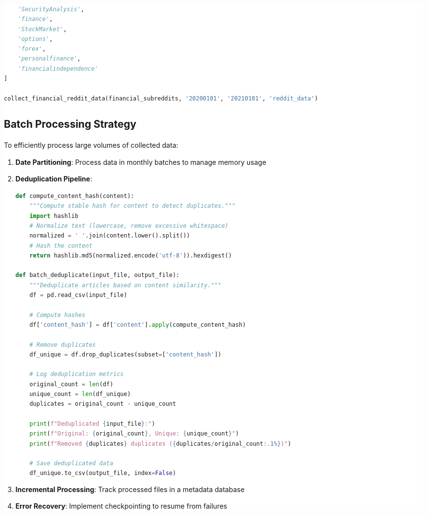```python
    'SecurityAnalysis',
    'finance',
    'StockMarket',
    'options',
    'forex',
    'personalfinance',
    'financialindependence'
]

collect_financial_reddit_data(financial_subreddits, '20200101', '20210101', 'reddit_data')
```

## Batch Processing Strategy

To efficiently process large volumes of collected data:

1. **Date Partitioning**: Process data in monthly batches to manage memory usage
2. **Deduplication Pipeline**:
   ```python
   def compute_content_hash(content):
       """Compute stable hash for content to detect duplicates."""
       import hashlib
       # Normalize text (lowercase, remove excessive whitespace)
       normalized = ' '.join(content.lower().split())
       # Hash the content
       return hashlib.md5(normalized.encode('utf-8')).hexdigest()
   
   def batch_deduplicate(input_file, output_file):
       """Deduplicate articles based on content similarity."""
       df = pd.read_csv(input_file)
       
       # Compute hashes
       df['content_hash'] = df['content'].apply(compute_content_hash)
       
       # Remove duplicates
       df_unique = df.drop_duplicates(subset=['content_hash'])
       
       # Log deduplication metrics
       original_count = len(df)
       unique_count = len(df_unique)
       duplicates = original_count - unique_count
       
       print(f"Deduplicated {input_file}:")
       print(f"Original: {original_count}, Unique: {unique_count}")
       print(f"Removed {duplicates} duplicates ({duplicates/original_count:.1%})")
       
       # Save deduplicated data
       df_unique.to_csv(output_file, index=False)
   ```

3. **Incremental Processing**: Track processed files in a metadata database
4. **Error Recovery**: Implement checkpointing to resume from failures
